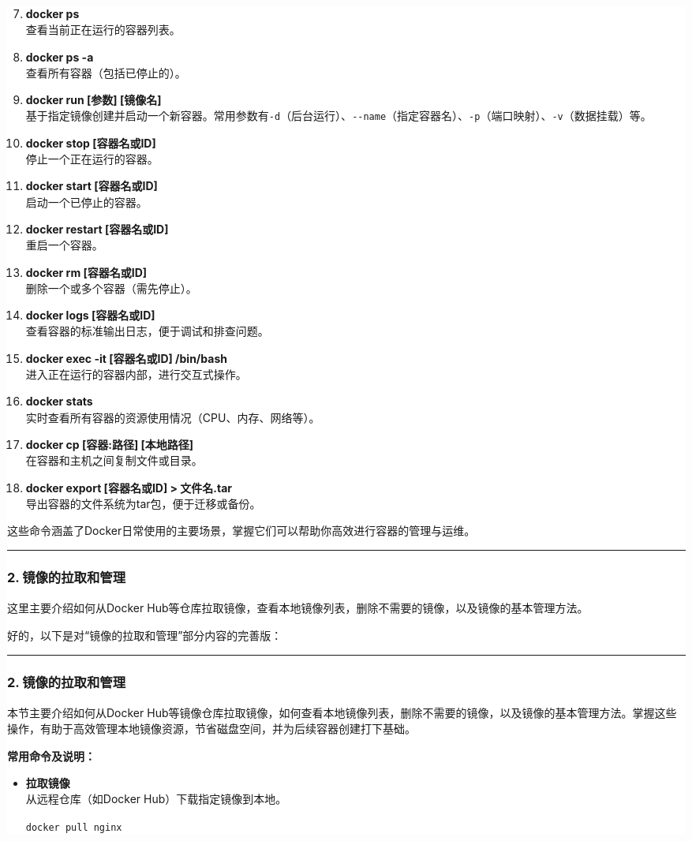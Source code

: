7. **docker ps**  
   查看当前正在运行的容器列表。

8. **docker ps -a**  
   查看所有容器（包括已停止的）。

9. **docker run [参数] [镜像名]**  
   基于指定镜像创建并启动一个新容器。常用参数有`-d`（后台运行）、`--name`（指定容器名）、`-p`（端口映射）、`-v`（数据挂载）等。

10. **docker stop [容器名或ID]**  
    停止一个正在运行的容器。

11. **docker start [容器名或ID]**  
    启动一个已停止的容器。

12. **docker restart [容器名或ID]**  
    重启一个容器。

13. **docker rm [容器名或ID]**  
    删除一个或多个容器（需先停止）。

14. **docker logs [容器名或ID]**  
    查看容器的标准输出日志，便于调试和排查问题。

15. **docker exec -it [容器名或ID] /bin/bash**  
    进入正在运行的容器内部，进行交互式操作。

16. **docker stats**  
    实时查看所有容器的资源使用情况（CPU、内存、网络等）。

17. **docker cp [容器:路径] [本地路径]**  
    在容器和主机之间复制文件或目录。

18. **docker export [容器名或ID] > 文件名.tar**  
    导出容器的文件系统为tar包，便于迁移或备份。



这些命令涵盖了Docker日常使用的主要场景，掌握它们可以帮助你高效进行容器的管理与运维。


---

### 2. 镜像的拉取和管理

这里主要介绍如何从Docker Hub等仓库拉取镜像，查看本地镜像列表，删除不需要的镜像，以及镜像的基本管理方法。

好的，以下是对“镜像的拉取和管理”部分内容的完善版：

---

### 2. 镜像的拉取和管理

本节主要介绍如何从Docker Hub等镜像仓库拉取镜像，如何查看本地镜像列表，删除不需要的镜像，以及镜像的基本管理方法。掌握这些操作，有助于高效管理本地镜像资源，节省磁盘空间，并为后续容器创建打下基础。

**常用命令及说明：**

- **拉取镜像**  
  从远程仓库（如Docker Hub）下载指定镜像到本地。  
  ```bash
  docker pull nginx
  ```
